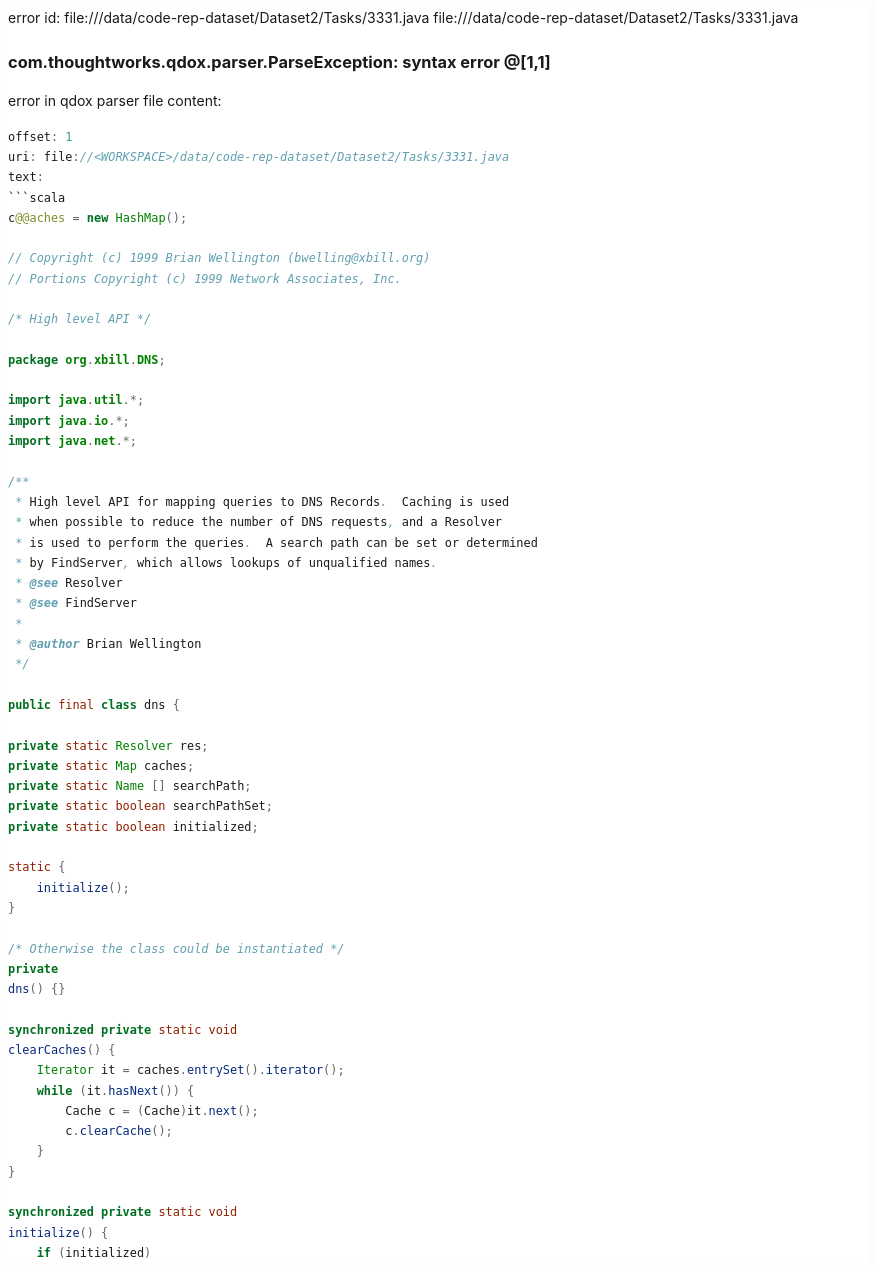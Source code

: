 error id: file://<WORKSPACE>/data/code-rep-dataset/Dataset2/Tasks/3331.java
file://<WORKSPACE>/data/code-rep-dataset/Dataset2/Tasks/3331.java
### com.thoughtworks.qdox.parser.ParseException: syntax error @[1,1]

error in qdox parser
file content:
```java
offset: 1
uri: file://<WORKSPACE>/data/code-rep-dataset/Dataset2/Tasks/3331.java
text:
```scala
c@@aches = new HashMap();

// Copyright (c) 1999 Brian Wellington (bwelling@xbill.org)
// Portions Copyright (c) 1999 Network Associates, Inc.

/* High level API */

package org.xbill.DNS;

import java.util.*;
import java.io.*;
import java.net.*;

/**
 * High level API for mapping queries to DNS Records.  Caching is used
 * when possible to reduce the number of DNS requests, and a Resolver
 * is used to perform the queries.  A search path can be set or determined
 * by FindServer, which allows lookups of unqualified names.
 * @see Resolver
 * @see FindServer
 *
 * @author Brian Wellington
 */

public final class dns {

private static Resolver res;
private static Map caches;
private static Name [] searchPath;
private static boolean searchPathSet;
private static boolean initialized;

static {
	initialize();
}

/* Otherwise the class could be instantiated */
private
dns() {}

synchronized private static void
clearCaches() {
	Iterator it = caches.entrySet().iterator();
	while (it.hasNext()) {
		Cache c = (Cache)it.next();
		c.clearCache();
	}
}

synchronized private static void
initialize() {
	if (initialized)
```